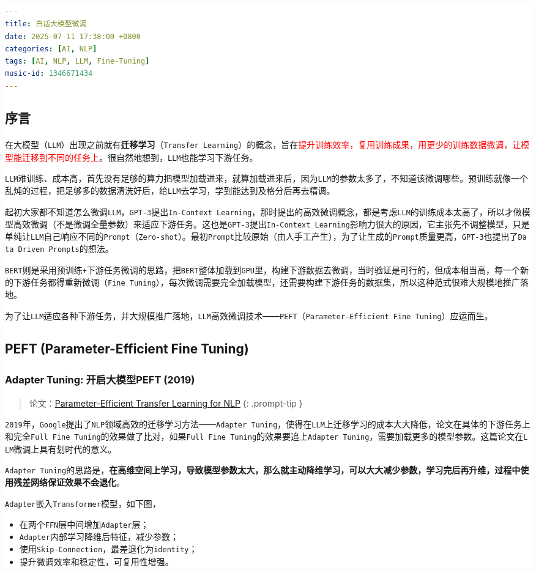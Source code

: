 ```yaml
---
title: 白话大模型微调
date: 2025-07-11 17:38:00 +0800
categories: [AI, NLP]
tags: [AI, NLP, LLM, Fine-Tuning]
music-id: 1346671434
---
```


## **序言**
在大模型（`LLM`）出现之前就有**迁移学习**（`Transfer Learning`）的概念，旨在<font color="red">提升训练效率，复用训练成果，用更少的训练数据微调，让模型能迁移到不同的任务上</font>。很自然地想到，`LLM`也能学习下游任务。

`LLM`难训练、成本高，首先没有足够的算力把模型加载进来，就算加载进来后，因为`LLM`的参数太多了，不知道该微调哪些。预训练就像一个乱炖的过程，把足够多的数据清洗好后，给`LLM`去学习，学到能达到及格分后再去精调。

起初大家都不知道怎么微调`LLM`，`GPT-3`提出`In-Context Learning`，那时提出的高效微调概念，都是考虑`LLM`的训练成本太高了，所以才做模型高效微调（不是微调全量参数）来适应下游任务。这也是`GPT-3`提出`In-Context Learning`影响力很大的原因，它主张先不调整模型，只是单纯让`LLM`自己响应不同的`Prompt`（`Zero-shot`）。最初`Prompt`比较原始（由人手工产生），为了让生成的`Prompt`质量更高，`GPT-3`也提出了`Data Driven Prompts`的想法。

`BERT`则是采用预训练`+`下游任务微调的思路，把`BERT`整体加载到`GPU`里，构建下游数据去微调，当时验证是可行的，但成本相当高，每一个新的下游任务都得重新微调（`Fine Tuning`），每次微调需要完全加载模型，还需要构建下游任务的数据集，所以这种范式很难大规模地推广落地。

为了让`LLM`适应各种下游任务，并大规模推广落地，`LLM`高效微调技术——`PEFT`（`Parameter-Efficient Fine Tuning`）应运而生。

## **PEFT (Parameter-Efficient Fine Tuning)**
### **Adapter Tuning: 开启大模型PEFT (2019)**

>论文：[Parameter-Efficient Transfer Learning for NLP](https://arxiv.org/abs/1902.00751)
{: .prompt-tip }

`2019`年，`Google`提出了`NLP`领域高效的迁移学习方法——`Adapter Tuning`，使得在`LLM`上迁移学习的成本大大降低，论文在具体的下游任务上和完全`Full Fine Tuning`的效果做了比对，如果`Full Fine Tuning`的效果要追上`Adapter Tuning`，需要加载更多的模型参数。这篇论文在`LLM`微调上具有划时代的意义。

`Adapter Tuning`的思路是，**在高维空间上学习，导致模型参数太大，那么就主动降维学习，可以大大减少参数，学习完后再升维，过程中使用残差网络保证效果不会退化**。

`Adapter`嵌入`Transformer`模型，如下图，
- 在两个`FFN`层中间增加`Adapter`层；
- `Adapter`内部学习降维后特征，减少参数；
- 使用`Skip-Connection`，最差退化为`identity`；
- 提升微调效率和稳定性，可复用性增强。
